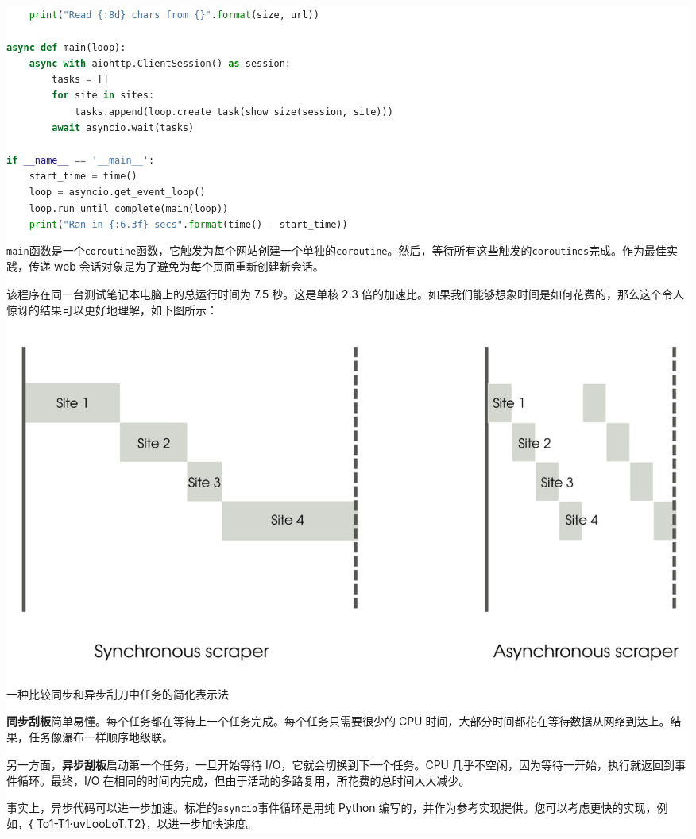 ```py
    print("Read {:8d} chars from {}".format(size, url)) 

async def main(loop): 
    async with aiohttp.ClientSession() as session: 
        tasks = [] 
        for site in sites: 
            tasks.append(loop.create_task(show_size(session, site))) 
        await asyncio.wait(tasks) 

if __name__ == '__main__': 
    start_time = time() 
    loop = asyncio.get_event_loop() 
    loop.run_until_complete(main(loop)) 
    print("Ran in {:6.3f} secs".format(time() - start_time)) 
```

`main`函数是一个`coroutine`函数，它触发为每个网站创建一个单独的`coroutine`。然后，等待所有这些触发的`coroutines`完成。作为最佳实践，传递 web 会话对象是为了避免为每个页面重新创建新会话。

该程序在同一台测试笔记本电脑上的总运行时间为 7.5 秒。这是单核 2.3 倍的加速比。如果我们能够想象时间是如何花费的，那么这个令人惊讶的结果可以更好地理解，如下图所示：

![](img/c39b8349-a4f8-4eac-b7b3-d6825482fc84.jpg)

一种比较同步和异步刮刀中任务的简化表示法

**同步刮板**简单易懂。每个任务都在等待上一个任务完成。每个任务只需要很少的 CPU 时间，大部分时间都花在等待数据从网络到达上。结果，任务像瀑布一样顺序地级联。

另一方面，**异步刮板**启动第一个任务，一旦开始等待 I/O，它就会切换到下一个任务。CPU 几乎不空闲，因为等待一开始，执行就返回到事件循环。最终，I/O 在相同的时间内完成，但由于活动的多路复用，所花费的总时间大大减少。

事实上，异步代码可以进一步加速。标准的`asyncio`事件循环是用纯 Python 编写的，并作为参考实现提供。您可以考虑更快的实现，例如，{ To1-T1·uvLooLoT.T2}，以进一步加快速度。
